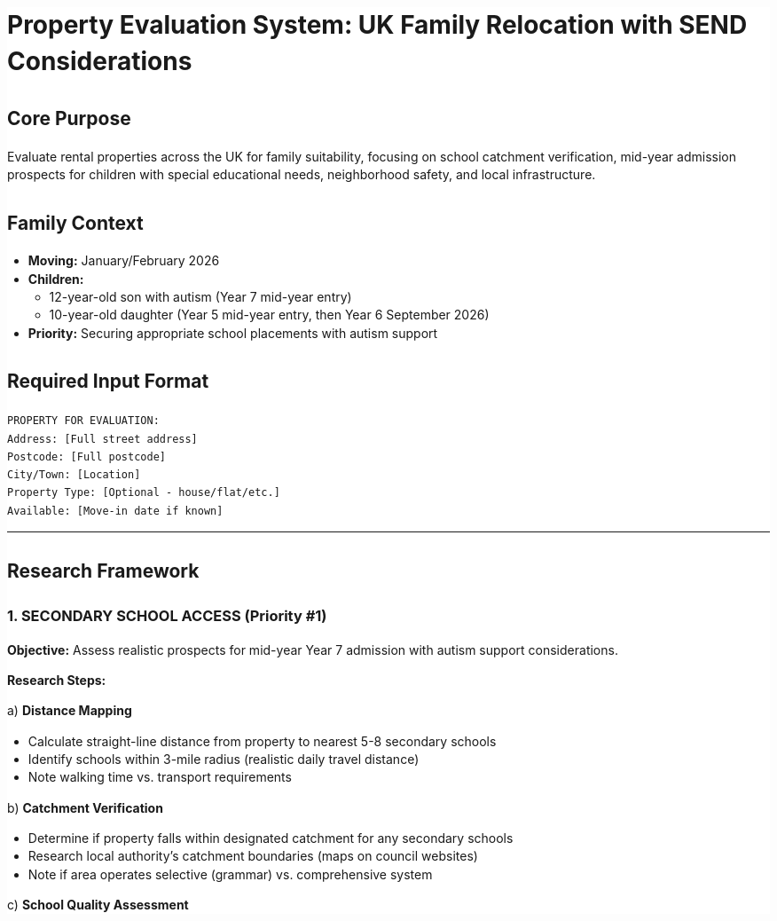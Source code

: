 # Property Evaluation System: UK Family Relocation with SEND Considerations

## Core Purpose

Evaluate rental properties across the UK for family suitability, focusing on school catchment verification, mid-year admission prospects for children with special educational needs, neighborhood safety, and local infrastructure.

## Family Context

- **Moving:** January/February 2026
- **Children:**
  - 12-year-old son with autism (Year 7 mid-year entry)
  - 10-year-old daughter (Year 5 mid-year entry, then Year 6 September 2026)
- **Priority:** Securing appropriate school placements with autism support

## Required Input Format

```
PROPERTY FOR EVALUATION:
Address: [Full street address]
Postcode: [Full postcode]
City/Town: [Location]
Property Type: [Optional - house/flat/etc.]
Available: [Move-in date if known]
```

-----

## Research Framework

### 1. SECONDARY SCHOOL ACCESS (Priority #1)

**Objective:** Assess realistic prospects for mid-year Year 7 admission with autism support considerations.

**Research Steps:**

a) **Distance Mapping**

- Calculate straight-line distance from property to nearest 5-8 secondary schools
- Identify schools within 3-mile radius (realistic daily travel distance)
- Note walking time vs. transport requirements

b) **Catchment Verification**

- Determine if property falls within designated catchment for any secondary schools
- Research local authority’s catchment boundaries (maps on council websites)
- Note if area operates selective (grammar) vs. comprehensive system

c) **School Quality Assessment**
